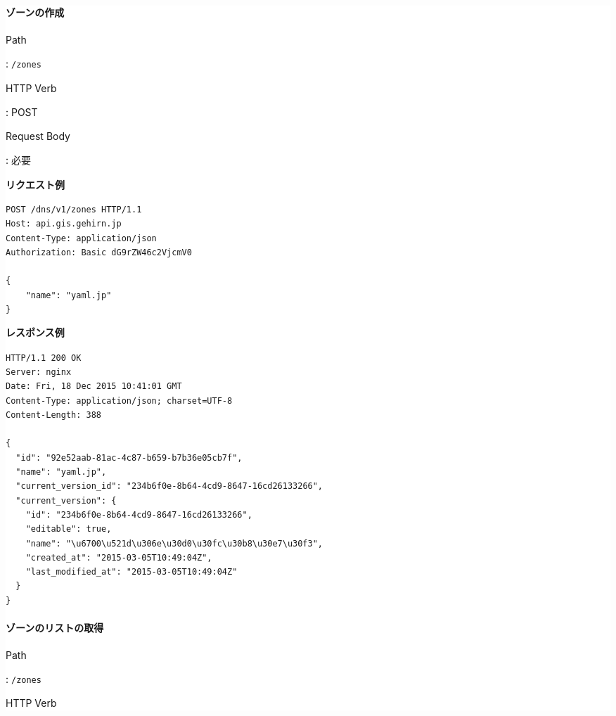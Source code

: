 #### ゾーンの作成

Path

: `/zones`

HTTP Verb

: POST

Request Body

: 必要

**リクエスト例**

```http
POST /dns/v1/zones HTTP/1.1
Host: api.gis.gehirn.jp
Content-Type: application/json
Authorization: Basic dG9rZW46c2VjcmV0

{
    "name": "yaml.jp"
}
```

**レスポンス例**

```http
HTTP/1.1 200 OK
Server: nginx
Date: Fri, 18 Dec 2015 10:41:01 GMT
Content-Type: application/json; charset=UTF-8
Content-Length: 388

{
  "id": "92e52aab-81ac-4c87-b659-b7b36e05cb7f",
  "name": "yaml.jp",
  "current_version_id": "234b6f0e-8b64-4cd9-8647-16cd26133266",
  "current_version": {
    "id": "234b6f0e-8b64-4cd9-8647-16cd26133266",
    "editable": true,
    "name": "\u6700\u521d\u306e\u30d0\u30fc\u30b8\u30e7\u30f3",
    "created_at": "2015-03-05T10:49:04Z",
    "last_modified_at": "2015-03-05T10:49:04Z"
  }
}
```

#### ゾーンのリストの取得

Path

: `/zones`

HTTP Verb
